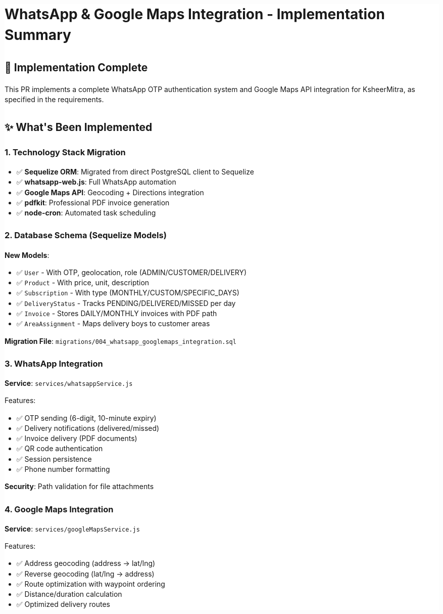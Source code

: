 # WhatsApp & Google Maps Integration - Implementation Summary

## 🎉 Implementation Complete

This PR implements a complete WhatsApp OTP authentication system and Google Maps API integration for KsheerMitra, as specified in the requirements.

## ✨ What's Been Implemented

### 1. **Technology Stack Migration**

- ✅ **Sequelize ORM**: Migrated from direct PostgreSQL client to Sequelize
- ✅ **whatsapp-web.js**: Full WhatsApp automation
- ✅ **Google Maps API**: Geocoding + Directions integration
- ✅ **pdfkit**: Professional PDF invoice generation
- ✅ **node-cron**: Automated task scheduling

### 2. **Database Schema (Sequelize Models)**

**New Models**:
- ✅ `User` - With OTP, geolocation, role (ADMIN/CUSTOMER/DELIVERY)
- ✅ `Product` - With price, unit, description
- ✅ `Subscription` - With type (MONTHLY/CUSTOM/SPECIFIC_DAYS)
- ✅ `DeliveryStatus` - Tracks PENDING/DELIVERED/MISSED per day
- ✅ `Invoice` - Stores DAILY/MONTHLY invoices with PDF path
- ✅ `AreaAssignment` - Maps delivery boys to customer areas

**Migration File**: `migrations/004_whatsapp_googlemaps_integration.sql`

### 3. **WhatsApp Integration**

**Service**: `services/whatsappService.js`

Features:
- ✅ OTP sending (6-digit, 10-minute expiry)
- ✅ Delivery notifications (delivered/missed)
- ✅ Invoice delivery (PDF documents)
- ✅ QR code authentication
- ✅ Session persistence
- ✅ Phone number formatting

**Security**: Path validation for file attachments

### 4. **Google Maps Integration**

**Service**: `services/googleMapsService.js`

Features:
- ✅ Address geocoding (address → lat/lng)
- ✅ Reverse geocoding (lat/lng → address)
- ✅ Route optimization with waypoint ordering
- ✅ Distance/duration calculation
- ✅ Optimized delivery routes
